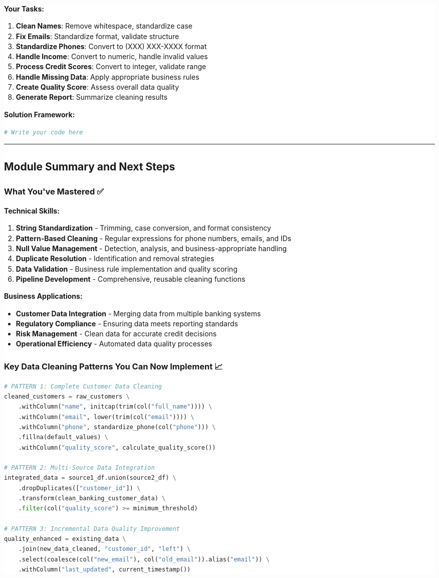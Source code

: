 

**Your Tasks:**

1. **Clean Names**: Remove whitespace, standardize case
2. **Fix Emails**: Standardize format, validate structure
3. **Standardize Phones**: Convert to (XXX) XXX-XXXX format
4. **Handle Income**: Convert to numeric, handle invalid values
5. **Process Credit Scores**: Convert to integer, validate range
6. **Handle Missing Data**: Apply appropriate business rules
7. **Create Quality Score**: Assess overall data quality
8. **Generate Report**: Summarize cleaning results

**Solution Framework:**

```python
# Write your code here
```



------

## Module Summary and Next Steps

### What You've Mastered ✅

**Technical Skills:**

1. **String Standardization** - Trimming, case conversion, and format consistency
2. **Pattern-Based Cleaning** - Regular expressions for phone numbers, emails, and IDs
3. **Null Value Management** - Detection, analysis, and business-appropriate handling
4. **Duplicate Resolution** - Identification and removal strategies
5. **Data Validation** - Business rule implementation and quality scoring
6. **Pipeline Development** - Comprehensive, reusable cleaning functions

**Business Applications:**

- **Customer Data Integration** - Merging data from multiple banking systems
- **Regulatory Compliance** - Ensuring data meets reporting standards
- **Risk Management** - Clean data for accurate credit decisions
- **Operational Efficiency** - Automated data quality processes

### Key Data Cleaning Patterns You Can Now Implement 📈

```python
# PATTERN 1: Complete Customer Data Cleaning
cleaned_customers = raw_customers \
    .withColumn("name", initcap(trim(col("full_name")))) \
    .withColumn("email", lower(trim(col("email")))) \
    .withColumn("phone", standardize_phone(col("phone"))) \
    .fillna(default_values) \
    .withColumn("quality_score", calculate_quality_score())

# PATTERN 2: Multi-Source Data Integration
integrated_data = source1_df.union(source2_df) \
    .dropDuplicates(["customer_id"]) \
    .transform(clean_banking_customer_data) \
    .filter(col("quality_score") >= minimum_threshold)

# PATTERN 3: Incremental Data Quality Improvement
quality_enhanced = existing_data \
    .join(new_data_cleaned, "customer_id", "left") \
    .select(coalesce(col("new_email"), col("old_email")).alias("email")) \
    .withColumn("last_updated", current_timestamp())
```
